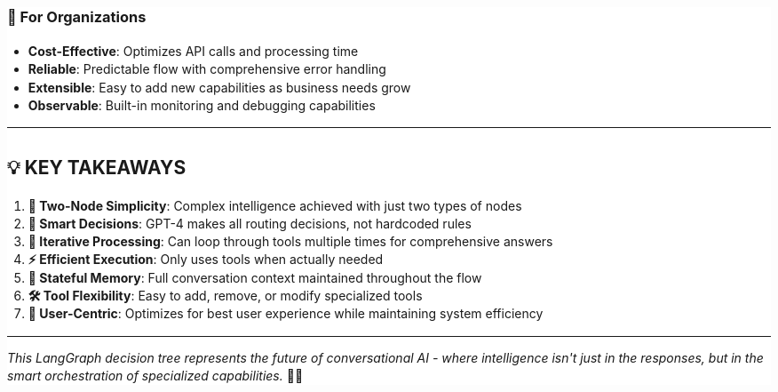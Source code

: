 ### **🏢 For Organizations**
- **Cost-Effective**: Optimizes API calls and processing time
- **Reliable**: Predictable flow with comprehensive error handling
- **Extensible**: Easy to add new capabilities as business needs grow
- **Observable**: Built-in monitoring and debugging capabilities

---

## 💡 KEY TAKEAWAYS

1. **🧠 Two-Node Simplicity**: Complex intelligence achieved with just two types of nodes
2. **🤔 Smart Decisions**: GPT-4 makes all routing decisions, not hardcoded rules
3. **🔄 Iterative Processing**: Can loop through tools multiple times for comprehensive answers
4. **⚡ Efficient Execution**: Only uses tools when actually needed
5. **💾 Stateful Memory**: Full conversation context maintained throughout the flow
6. **🛠️ Tool Flexibility**: Easy to add, remove, or modify specialized tools
7. **🎯 User-Centric**: Optimizes for best user experience while maintaining system efficiency

---

*This LangGraph decision tree represents the future of conversational AI - where intelligence isn't just in the responses, but in the smart orchestration of specialized capabilities.* 🌳✨ 
